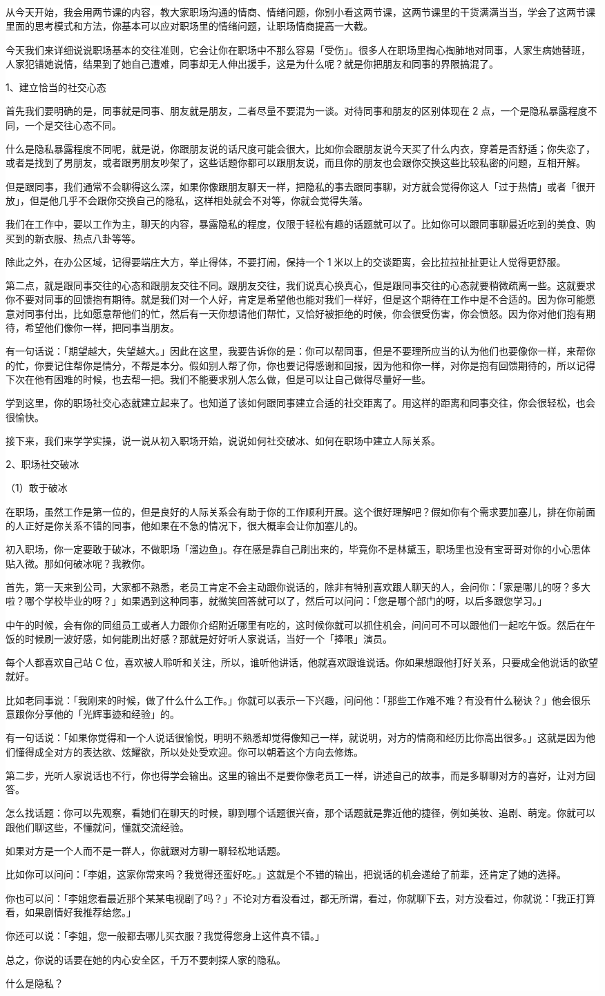 从今天开始，我会用两节课的内容，教大家职场沟通的情商、情绪问题，你别小看这两节课，这两节课里的干货满满当当，学会了这两节课里面的思考模式和方法，你基本可以应对职场里的情绪问题，让职场情商提高一大截。

今天我们来详细说说职场基本的交往准则，它会让你在职场中不那么容易「受伤」。很多人在职场里掏心掏肺地对同事，人家生病她替班，人家犯错她说情，结果到了她自己遭难，同事却无人伸出援手，这是为什么呢？就是你把朋友和同事的界限搞混了。

1、建立恰当的社交心态

首先我们要明确的是，同事就是同事、朋友就是朋友，二者尽量不要混为一谈。对待同事和朋友的区别体现在 2 点，一个是隐私暴露程度不同，一个是交往心态不同。

什么是隐私暴露程度不同呢，就是说，你跟朋友说的话尺度可能会很大，比如你会跟朋友说今天买了什么内衣，穿着是否舒适；你失恋了，或者是找到了男朋友，或者跟男朋友吵架了，这些话题你都可以跟朋友说，而且你的朋友也会跟你交换这些比较私密的问题，互相开解。

但是跟同事，我们通常不会聊得这么深，如果你像跟朋友聊天一样，把隐私的事去跟同事聊，对方就会觉得你这人「过于热情」或者「很开放」，但是他几乎不会跟你交换自己的隐私，这样相处就会不对等，你就会觉得失落。

我们在工作中，要以工作为主，聊天的内容，暴露隐私的程度，仅限于轻松有趣的话题就可以了。比如你可以跟同事聊最近吃到的美食、购买到的新衣服、热点八卦等等。

除此之外，在办公区域，记得要端庄大方，举止得体，不要打闹，保持一个 1 米以上的交谈距离，会比拉拉扯扯更让人觉得更舒服。

第二点，就是跟同事交往的心态和跟朋友交往不同。跟朋友交往，我们说真心换真心，但是跟同事交往的心态就要稍微疏离一些。这就要求你不要对同事的回馈抱有期待。就是我们对一个人好，肯定是希望他也能对我们一样好，但是这个期待在工作中是不合适的。因为你可能愿意对同事付出，比如愿意帮他们的忙，然后有一天你想请他们帮忙，又恰好被拒绝的时候，你会很受伤害，你会愤怒。因为你对他们抱有期待，希望他们像你一样，把同事当朋友。

有一句话说：「期望越大，失望越大。」因此在这里，我要告诉你的是：你可以帮同事，但是不要理所应当的认为他们也要像你一样，来帮你的忙，你要记住帮你是情分，不帮是本分。假如别人帮了你，你也要记得感谢和回报，因为他和你一样，对你是抱有回馈期待的，所以记得下次在他有困难的时候，也去帮一把。我们不能要求别人怎么做，但是可以让自己做得尽量好一些。

学到这里，你的职场社交心态就建立起来了。也知道了该如何跟同事建立合适的社交距离了。用这样的距离和同事交往，你会很轻松，也会很愉快。

接下来，我们来学学实操，说一说从初入职场开始，说说如何社交破冰、如何在职场中建立人际关系。

2、职场社交破冰

（1）敢于破冰

在职场，虽然工作是第一位的，但是良好的人际关系会有助于你的工作顺利开展。这个很好理解吧？假如你有个需求要加塞儿，排在你前面的人正好是你关系不错的同事，他如果在不急的情况下，很大概率会让你加塞儿的。

初入职场，你一定要敢于破冰，不做职场「溜边鱼」。存在感是靠自己刷出来的，毕竟你不是林黛玉，职场里也没有宝哥哥对你的小心思体贴入微。那如何破冰呢？我教你。

首先，第一天来到公司，大家都不熟悉，老员工肯定不会主动跟你说话的，除非有特别喜欢跟人聊天的人，会问你：「家是哪儿的呀？多大啦？哪个学校毕业的呀？」如果遇到这种同事，就微笑回答就可以了，然后可以问问：「您是哪个部门的呀，以后多跟您学习。」

中午的时候，会有你的同组员工或者人力跟你介绍附近哪里有吃的，这时候你就可以抓住机会，问问可不可以跟他们一起吃午饭。然后在午饭的时候刷一波好感，如何能刷出好感？那就是好好听人家说话，当好一个「捧哏」演员。

每个人都喜欢自己站 C 位，喜欢被人聆听和关注，所以，谁听他讲话，他就喜欢跟谁说话。你如果想跟他打好关系，只要成全他说话的欲望就好。

比如老同事说：「我刚来的时候，做了什么什么工作。」你就可以表示一下兴趣，问问他：「那些工作难不难？有没有什么秘诀？」他会很乐意跟你分享他的「光辉事迹和经验」的。

有一句话说：「如果你觉得和一个人说话很愉悦，明明不熟悉却觉得像知己一样，就说明，对方的情商和经历比你高出很多。」这就是因为他们懂得成全对方的表达欲、炫耀欲，所以处处受欢迎。你可以朝着这个方向去修炼。

第二步，光听人家说话也不行，你也得学会输出。这里的输出不是要你像老员工一样，讲述自己的故事，而是多聊聊对方的喜好，让对方回答。

怎么找话题：你可以先观察，看她们在聊天的时候，聊到哪个话题很兴奋，那个话题就是靠近他的捷径，例如美妆、追剧、萌宠。你就可以跟他们聊这些，不懂就问，懂就交流经验。

如果对方是一个人而不是一群人，你就跟对方聊一聊轻松地话题。

比如你可以问问：「李姐，这家你常来吗？我觉得还蛮好吃。」这就是个不错的输出，把说话的机会递给了前辈，还肯定了她的选择。

你也可以问：「李姐您看最近那个某某电视剧了吗？」不论对方看没看过，都无所谓，看过，你就聊下去，对方没看过，你就说：「我正打算看，如果剧情好我推荐给您。」

你还可以说：「李姐，您一般都去哪儿买衣服？我觉得您身上这件真不错。」

总之，你说的话要在她的内心安全区，千万不要刺探人家的隐私。

什么是隐私？
